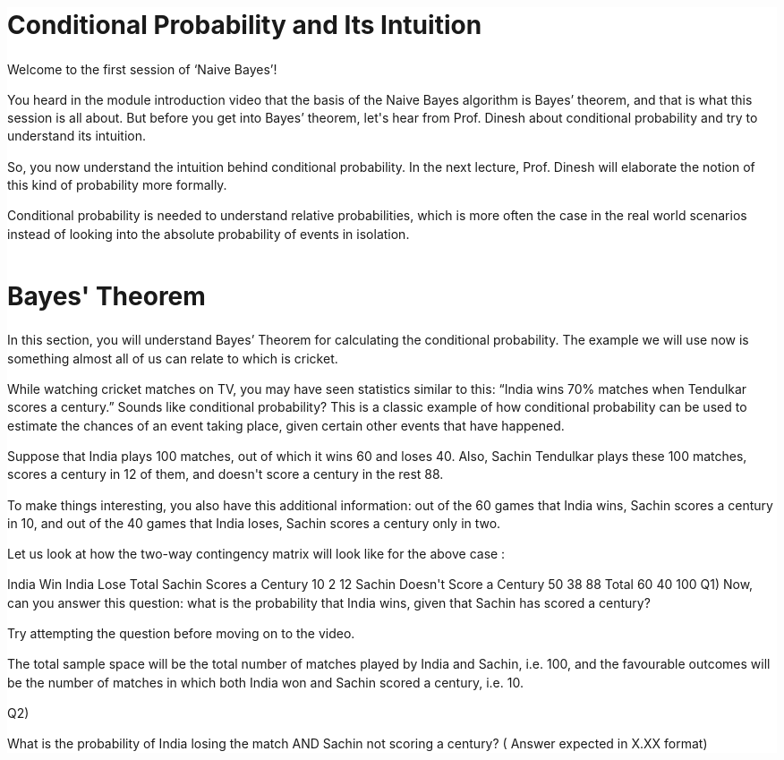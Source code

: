 # Conditional Probability and Its Intuition
Welcome to the first session of ‘Naive Bayes’!


You heard in the module introduction video that the basis of the Naive Bayes algorithm is Bayes’ theorem, and that is what this session is all about. But before you get into Bayes’ theorem, let's hear from Prof. Dinesh about conditional probability and try to understand its intuition.


So, you now understand the intuition behind conditional probability. In the next lecture, Prof. Dinesh will elaborate the notion of this kind of probability more formally.

Conditional probability is needed to understand relative probabilities, which is more often the case in the real world scenarios instead of looking into the absolute probability of events in isolation.




# Bayes' Theorem

In this section, you will understand Bayes’ Theorem for calculating the conditional probability. The example we will use now is something almost all of us can relate to which is cricket.

While watching cricket matches on TV, you may have seen statistics similar to this: “India wins 70% matches when Tendulkar scores a century.” Sounds like conditional probability? This is a classic example of how conditional probability can be used to estimate the chances of an event taking place, given certain other events that have happened.  

Suppose that India plays 100 matches, out of which it wins 60 and loses 40. Also, Sachin Tendulkar plays these 100 matches, scores a century in 12 of them, and doesn't score a century in the rest 88.

To make things interesting, you also have this additional information: out of the 60 games that India wins, Sachin scores a century in 10, and out of the 40 games that India loses, Sachin scores a century only in two.

Let us look at how the two-way contingency matrix will look like for the above case :

India Win	India Lose	Total
Sachin Scores a Century	10	2	12
Sachin Doesn't Score a Century	50	38	88
Total	60	40	100
 Q1)
Now, can you answer this question: what is the probability that India wins, given that Sachin has scored a century?

Try attempting the question before moving on to the video.

The total sample space will be the total number of matches played by India and Sachin, i.e. 100, and the favourable outcomes will be the number of matches in which both India won and Sachin scored a century, i.e. 10.

Q2) 

What is the probability of India losing the match AND Sachin not scoring a century? ( Answer expected in X.XX format)
